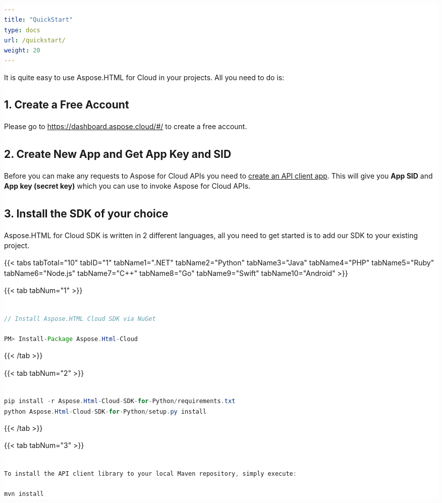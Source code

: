 ```yaml
---
title: "QuickStart"
type: docs
url: /quickstart/
weight: 20
---
```


It is quite easy to use Aspose.HTML for Cloud in your projects. All you need to do is:
## **1. Create a Free Account**
Please go to <https://dashboard.aspose.cloud/#/> to create a free account.
## **2. Create New App and Get App Key and SID**
Before you can make any requests to Aspose for Cloud APIs you need to [create an API client app](https://docs.aspose.cloud/total/create-new-app-and-get-app-key-and-sid/). This will give you **App SID** and **App key (secret key)** which you can use to invoke Aspose for Cloud APIs.
## **3. Install the SDK of your choice**
Aspose.HTML for Cloud SDK is written in 2 different languages, all you need to get started is to add our SDK to your existing project.

{{< tabs tabTotal="10" tabID="1" tabName1=".NET" tabName2="Python" tabName3="Java" tabName4="PHP" tabName5="Ruby" tabName6="Node.js" tabName7="C++" tabName8="Go" tabName9="Swift" tabName10="Android" >}}

{{< tab tabNum="1" >}}

```java

// Install Aspose.HTML Cloud SDK via NuGet

PM> Install-Package Aspose.Html-Cloud              

```

{{< /tab >}}

{{< tab tabNum="2" >}}

```java

pip install -r Aspose.Html-Cloud-SDK-for-Python/requirements.txt
python Aspose.Html-Cloud-SDK-for-Python/setup.py install

```

{{< /tab >}}

{{< tab tabNum="3" >}}

```java

To install the API client library to your local Maven repository, simply execute:

mvn install

```
